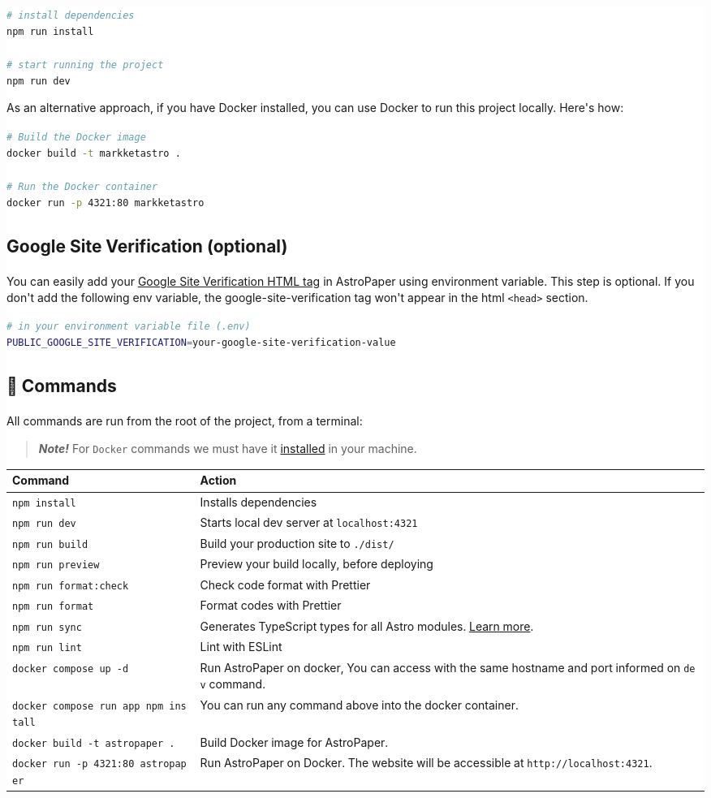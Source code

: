 ```bash
# install dependencies
npm run install

# start running the project
npm run dev
```

As an alternative approach, if you have Docker installed, you can use Docker to run this project locally. Here's how:

```bash
# Build the Docker image
docker build -t markketastro .

# Run the Docker container
docker run -p 4321:80 markketastro
```

## Google Site Verification (optional)

You can easily add your [Google Site Verification HTML tag](https://support.google.com/webmasters/answer/9008080#meta_tag_verification&zippy=%2Chtml-tag) in AstroPaper using environment variable. This step is optional. If you don't add the following env variable, the google-site-verification tag won't appear in the html `<head>` section.

```bash
# in your environment variable file (.env)
PUBLIC_GOOGLE_SITE_VERIFICATION=your-google-site-verification-value
```

## 🧞 Commands

All commands are run from the root of the project, from a terminal:

> **_Note!_** For `Docker` commands we must have it [installed](https://docs.docker.com/engine/install/) in your machine.

| Command                              | Action                                                                                                                           |
| :----------------------------------- | :------------------------------------------------------------------------------------------------------------------------------- |
| `npm install`                        | Installs dependencies                                                                                                            |
| `npm run dev`                        | Starts local dev server at `localhost:4321`                                                                                      |
| `npm run build`                      | Build your production site to `./dist/`                                                                                          |
| `npm run preview`                    | Preview your build locally, before deploying                                                                                     |
| `npm run format:check`               | Check code format with Prettier                                                                                                  |
| `npm run format`                     | Format codes with Prettier                                                                                                       |
| `npm run sync`                       | Generates TypeScript types for all Astro modules. [Learn more](https://docs.astro.build/en/reference/cli-reference/#astro-sync). |
| `npm run lint`                       | Lint with ESLint                                                                                                                 |
| `docker compose up -d`               | Run AstroPaper on docker, You can access with the same hostname and port informed on `dev` command.                              |
| `docker compose run app npm install` | You can run any command above into the docker container.                                                                         |
| `docker build -t astropaper .`       | Build Docker image for AstroPaper.                                                                                               |
| `docker run -p 4321:80 astropaper`   | Run AstroPaper on Docker. The website will be accessible at `http://localhost:4321`.                                             |
